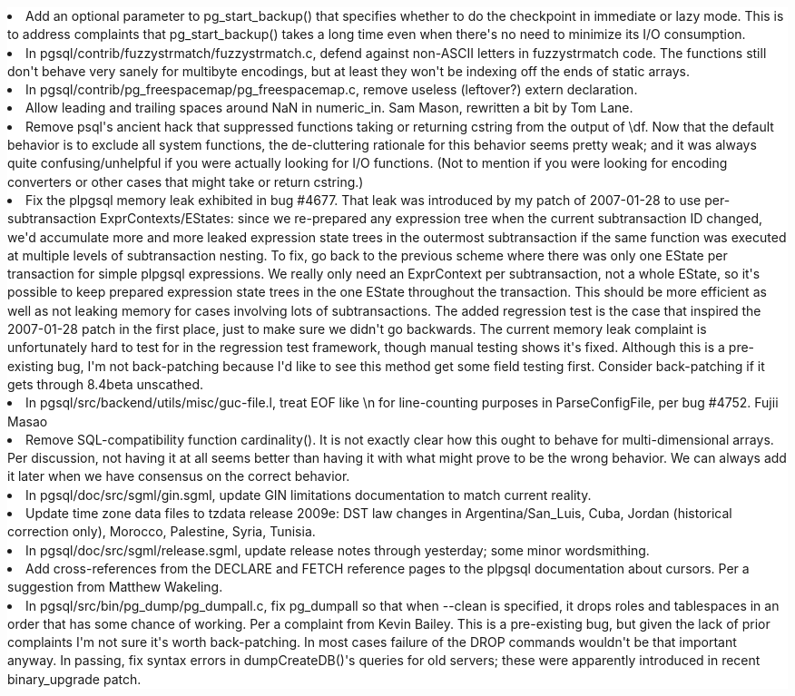 <li>Add an optional parameter to pg_start_backup() that specifies whether to do the checkpoint in immediate or lazy mode. This is to address complaints that pg_start_backup() takes a long time even when there's no need to minimize its I/O consumption.</li>

<li>In pgsql/contrib/fuzzystrmatch/fuzzystrmatch.c, defend against non-ASCII letters in fuzzystrmatch code. The functions still don't behave very sanely for multibyte encodings, but at least they won't be indexing off the ends of static arrays.</li>

<li>In pgsql/contrib/pg_freespacemap/pg_freespacemap.c, remove useless (leftover?) extern declaration.</li>

<li>Allow leading and trailing spaces around NaN in numeric_in. Sam Mason, rewritten a bit by Tom Lane.</li>

<li>Remove psql's ancient hack that suppressed functions taking or returning cstring from the output of \df. Now that the default behavior is to exclude all system functions, the de-cluttering rationale for this behavior seems pretty weak; and it was always quite confusing/unhelpful if you were actually looking for I/O functions. (Not to mention if you were looking for encoding converters or other cases that might take or return cstring.)</li>

<li>Fix the plpgsql memory leak exhibited in bug #4677. That leak was introduced by my patch of 2007-01-28 to use per-subtransaction ExprContexts/EStates: since we re-prepared any expression tree when the current subtransaction ID changed, we'd accumulate more and more leaked expression state trees in the outermost subtransaction if the same function was executed at multiple levels of subtransaction nesting. To fix, go back to the previous scheme where there was only one EState per transaction for simple plpgsql expressions. We really only need an ExprContext per subtransaction, not a whole EState, so it's possible to keep prepared expression state trees in the one EState throughout the transaction. This should be more efficient as well as not leaking memory for cases involving lots of subtransactions. The added regression test is the case that inspired the 2007-01-28 patch in the first place, just to make sure we didn't go backwards. The current memory leak complaint is unfortunately hard to test for in the regression test framework, though manual testing shows it's fixed. Although this is a pre-existing bug, I'm not back-patching because I'd like to see this method get some field testing first. Consider back-patching if it gets through 8.4beta unscathed.</li>

<li>In pgsql/src/backend/utils/misc/guc-file.l, treat EOF like \n for line-counting purposes in ParseConfigFile, per bug #4752. Fujii Masao</li>

<li>Remove SQL-compatibility function cardinality(). It is not exactly clear how this ought to behave for multi-dimensional arrays. Per discussion, not having it at all seems better than having it with what might prove to be the wrong behavior. We can always add it later when we have consensus on the correct behavior.</li>

<li>In pgsql/doc/src/sgml/gin.sgml, update GIN limitations documentation to match current reality.</li>

<li>Update time zone data files to tzdata release 2009e: DST law changes in Argentina/San_Luis, Cuba, Jordan (historical correction only), Morocco, Palestine, Syria, Tunisia.</li>

<li>In pgsql/doc/src/sgml/release.sgml, update release notes through yesterday; some minor wordsmithing.</li>

<li>Add cross-references from the DECLARE and FETCH reference pages to the plpgsql documentation about cursors. Per a suggestion from Matthew Wakeling.</li>

<li>In pgsql/src/bin/pg_dump/pg_dumpall.c, fix pg_dumpall so that when --clean is specified, it drops roles and tablespaces in an order that has some chance of working. Per a complaint from Kevin Bailey. This is a pre-existing bug, but given the lack of prior complaints I'm not sure it's worth back-patching. In most cases failure of the DROP commands wouldn't be that important anyway. In passing, fix syntax errors in dumpCreateDB()'s queries for old servers; these were apparently introduced in recent binary_upgrade patch.</li>
